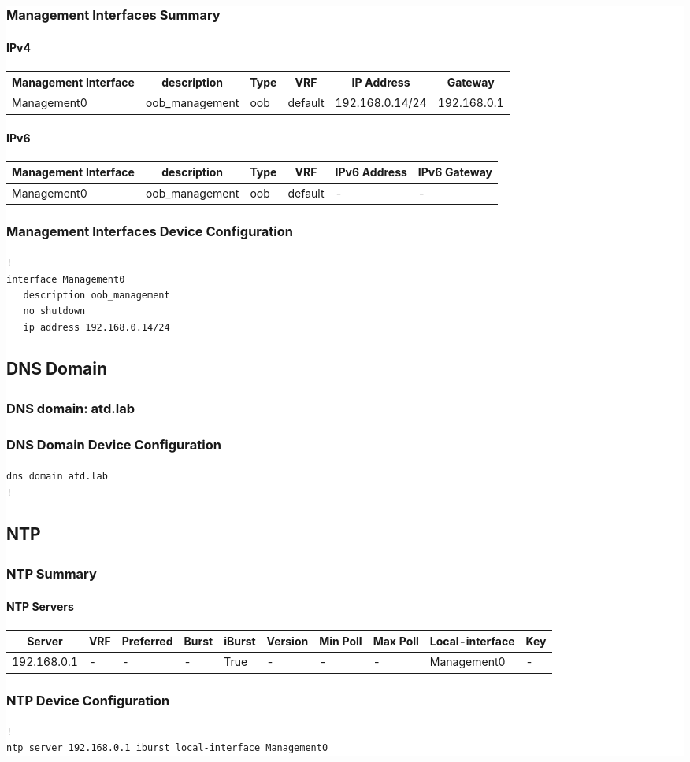 ### Management Interfaces Summary

#### IPv4

| Management Interface | description | Type | VRF | IP Address | Gateway |
| -------------------- | ----------- | ---- | --- | ---------- | ------- |
| Management0 | oob_management | oob | default | 192.168.0.14/24 | 192.168.0.1 |

#### IPv6

| Management Interface | description | Type | VRF | IPv6 Address | IPv6 Gateway |
| -------------------- | ----------- | ---- | --- | ------------ | ------------ |
| Management0 | oob_management | oob | default | - | - |

### Management Interfaces Device Configuration

```eos
!
interface Management0
   description oob_management
   no shutdown
   ip address 192.168.0.14/24
```

## DNS Domain

### DNS domain: atd.lab

### DNS Domain Device Configuration

```eos
dns domain atd.lab
!
```

## NTP

### NTP Summary

#### NTP Servers

| Server | VRF | Preferred | Burst | iBurst | Version | Min Poll | Max Poll | Local-interface | Key |
| ------ | --- | --------- | ----- | ------ | ------- | -------- | -------- | --------------- | --- |
| 192.168.0.1 | - | - | - | True | - | - | - | Management0 | - |

### NTP Device Configuration

```eos
!
ntp server 192.168.0.1 iburst local-interface Management0
```
